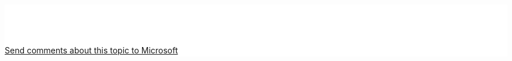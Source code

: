  

 

[Send comments about this topic to Microsoft](mailto:wsddocfb@microsoft.com?subject=Documentation%20feedback%20[debugger\debugger]:%20sx,%20sxd,%20sxe,%20sxi,%20sxn,%20sxr,%20sx-%20%28Set%20Exceptions%29%20%20RELEASE:%20%285/15/2017%29&body=%0A%0APRIVACY%20STATEMENT%0A%0AWe%20use%20your%20feedback%20to%20improve%20the%20documentation.%20We%20don't%20use%20your%20email%20address%20for%20any%20other%20purpose,%20and%20we'll%20remove%20your%20email%20address%20from%20our%20system%20after%20the%20issue%20that%20you're%20reporting%20is%20fixed.%20While%20we're%20working%20to%20fix%20this%20issue,%20we%20might%20send%20you%20an%20email%20message%20to%20ask%20for%20more%20info.%20Later,%20we%20might%20also%20send%20you%20an%20email%20message%20to%20let%20you%20know%20that%20we've%20addressed%20your%20feedback.%0A%0AFor%20more%20info%20about%20Microsoft's%20privacy%20policy,%20see%20http://privacy.microsoft.com/default.aspx. "Send comments about this topic to Microsoft")




